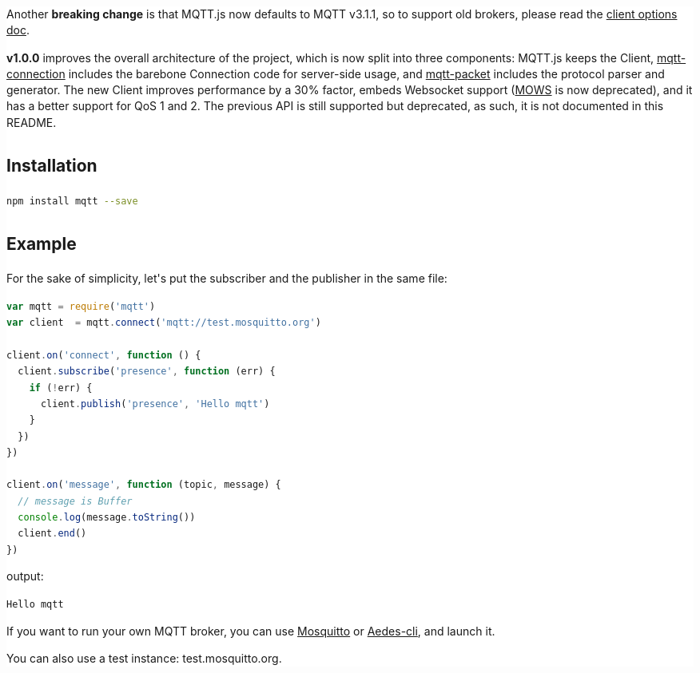 Another __breaking change__ is that MQTT.js now defaults to MQTT v3.1.1,
so to support old brokers, please read the [client options doc](#client).

__v1.0.0__ improves the overall architecture of the project, which is now
split into three components: MQTT.js keeps the Client,
[mqtt-connection](http://npm.im/mqtt-connection) includes the barebone
Connection code for server-side usage, and [mqtt-packet](http://npm.im/mqtt-packet)
includes the protocol parser and generator. The new Client improves
performance by a 30% factor, embeds Websocket support
([MOWS](http://npm.im/mows) is now deprecated), and it has a better
support for QoS 1 and 2. The previous API is still supported but
deprecated, as such, it is not documented in this README.

<a name="install"></a>
## Installation

```sh
npm install mqtt --save
```

<a name="example"></a>
## Example

For the sake of simplicity, let's put the subscriber and the publisher in the same file:

```js
var mqtt = require('mqtt')
var client  = mqtt.connect('mqtt://test.mosquitto.org')

client.on('connect', function () {
  client.subscribe('presence', function (err) {
    if (!err) {
      client.publish('presence', 'Hello mqtt')
    }
  })
})

client.on('message', function (topic, message) {
  // message is Buffer
  console.log(message.toString())
  client.end()
})
```

output:
```
Hello mqtt
```

If you want to run your own MQTT broker, you can use
[Mosquitto](http://mosquitto.org) or
[Aedes-cli](https://github.com/moscajs/aedes-cli), and launch it.

You can also use a test instance: test.mosquitto.org.
